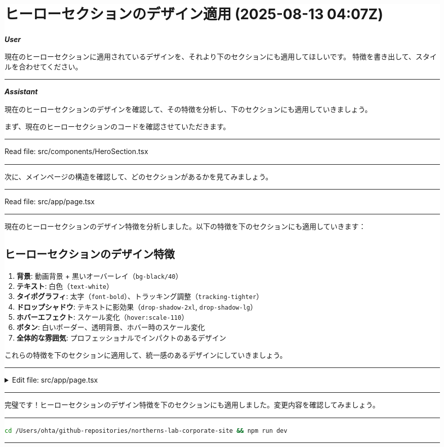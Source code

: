 

# ヒーローセクションのデザイン適用 (2025-08-13 04:07Z)

_**User**_

現在のヒーローセクションに適用されているデザインを、それより下のセクションにも適用してほしいです。
特徴を書き出して、スタイルを合わせてください。

---

_**Assistant**_

現在のヒーローセクションのデザインを確認して、その特徴を分析し、下のセクションにも適用していきましょう。

まず、現在のヒーローセクションのコードを確認させていただきます。


---

Read file: src/components/HeroSection.tsx

---

次に、メインページの構造を確認して、どのセクションがあるかを見てみましょう。


---

Read file: src/app/page.tsx

---

現在のヒーローセクションのデザイン特徴を分析しました。以下の特徴を下のセクションにも適用していきます：

## ヒーローセクションのデザイン特徴

1. **背景**: 動画背景 + 黒いオーバーレイ（`bg-black/40`）
2. **テキスト**: 白色（`text-white`）
3. **タイポグラフィ**: 太字（`font-bold`）、トラッキング調整（`tracking-tighter`）
4. **ドロップシャドウ**: テキストに影効果（`drop-shadow-2xl`, `drop-shadow-lg`）
5. **ホバーエフェクト**: スケール変化（`hover:scale-110`）
6. **ボタン**: 白いボーダー、透明背景、ホバー時のスケール変化
7. **全体的な雰囲気**: プロフェッショナルでインパクトのあるデザイン

これらの特徴を下のセクションに適用して、統一感のあるデザインにしていきましょう。


---

<details><summary>Edit file: src/app/page.tsx</summary></details>

---

完璧です！ヒーローセクションのデザイン特徴を下のセクションにも適用しました。変更内容を確認してみましょう。


---

```bash
cd /Users/ohta/github-repositories/northerns-lab-corporate-site && npm run dev
```

---